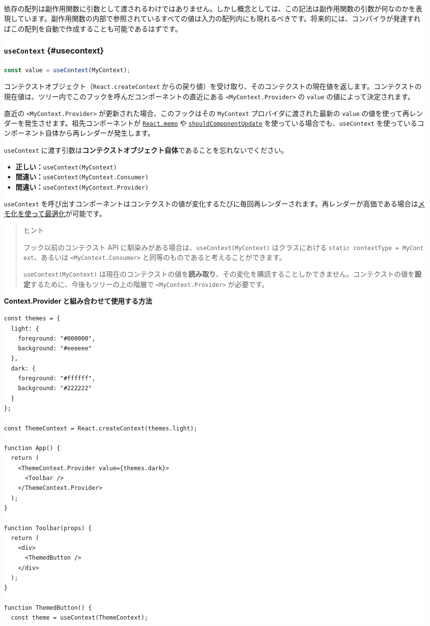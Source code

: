 依存の配列は副作用関数に引数として渡されるわけではありません。しかし概念としては、この記法は副作用関数の引数が何なのかを表現しています。副作用関数の内部で参照されているすべての値は入力の配列内にも現れるべきです。将来的には、コンパイラが発達すればこの配列を自動で作成することも可能であるはずです。

### `useContext` {#usecontext}

```js
const value = useContext(MyContext);
```

コンテクストオブジェクト（`React.createContext` からの戻り値）を受け取り、そのコンテクストの現在値を返します。コンテクストの現在値は、ツリー内でこのフックを呼んだコンポーネントの直近にある `<MyContext.Provider>` の `value` の値によって決定されます。

直近の `<MyContext.Provider>` が更新された場合、このフックはその `MyContext` プロバイダに渡された最新の `value` の値を使って再レンダーを発生させます。祖先コンポーネントが [`React.memo`](/docs/react-api.html#reactmemo) や [`shouldComponentUpdate`](/docs/react-component.html#shouldcomponentupdate) を使っている場合でも、`useContext` を使っているコンポーネント自体から再レンダーが発生します。

`useContext` に渡す引数は**コンテクストオブジェクト自体**であることを忘れないでください。

 * **正しい：**`useContext(MyContext)`
 * **間違い：**`useContext(MyContext.Consumer)`
 * **間違い：**`useContext(MyContext.Provider)`

`useContext` を呼び出すコンポーネントはコンテクストの値が変化するたびに毎回再レンダーされます。再レンダーが高価である場合は[メモ化を使って最適化](https://github.com/facebook/react/issues/15156#issuecomment-474590693)が可能です。

> ヒント
>
> フック以前のコンテクスト API に馴染みがある場合は、`useContext(MyContext)` はクラスにおける `static contextType = MyContext`、あるいは `<MyContext.Consumer>` と同等のものであると考えることができます。
>
> `useContext(MyContext)` は現在のコンテクストの値を**読み取り**、その変化を購読することしかできません。コンテクストの値を**設定**するために、今後もツリーの上の階層で `<MyContext.Provider>` が必要です。

**Context.Provider と組み合わせて使用する方法**
```js{31-36}
const themes = {
  light: {
    foreground: "#000000",
    background: "#eeeeee"
  },
  dark: {
    foreground: "#ffffff",
    background: "#222222"
  }
};

const ThemeContext = React.createContext(themes.light);

function App() {
  return (
    <ThemeContext.Provider value={themes.dark}>
      <Toolbar />
    </ThemeContext.Provider>
  );
}

function Toolbar(props) {
  return (
    <div>
      <ThemedButton />
    </div>
  );
}

function ThemedButton() {
  const theme = useContext(ThemeContext);

```